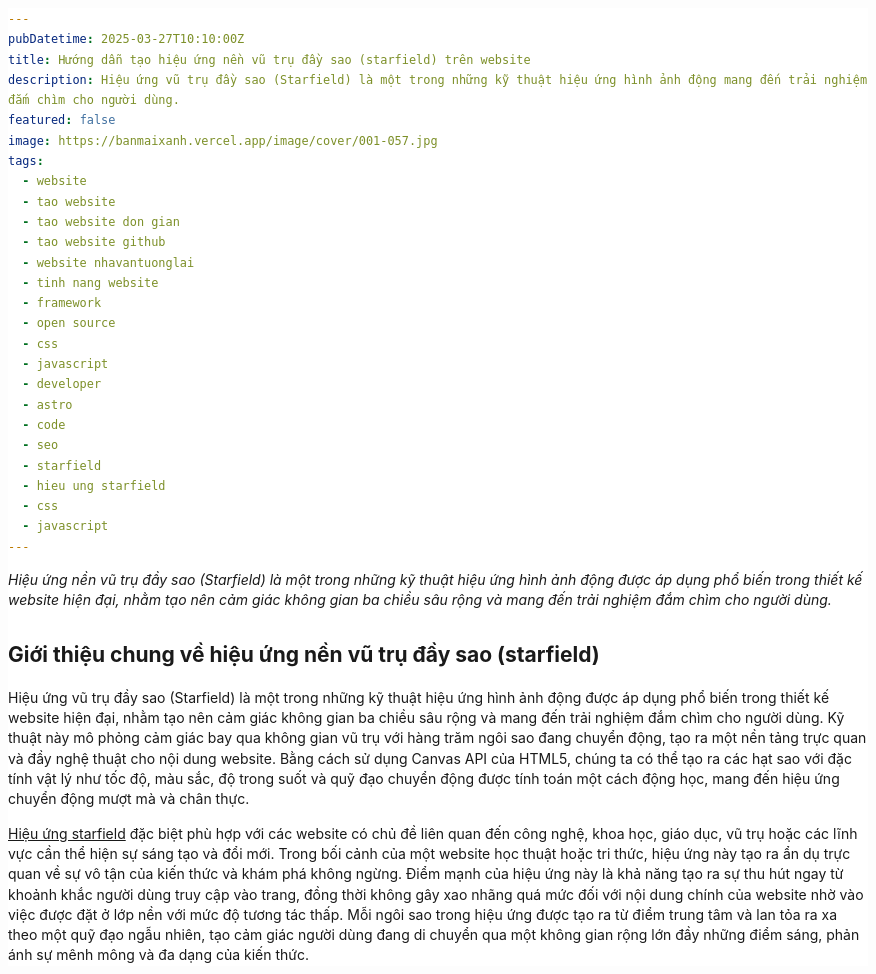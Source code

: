 ```yaml
---
pubDatetime: 2025-03-27T10:10:00Z
title: Hướng dẫn tạo hiệu ứng nền vũ trụ đầy sao (starfield) trên website
description: Hiệu ứng vũ trụ đầy sao (Starfield) là một trong những kỹ thuật hiệu ứng hình ảnh động mang đến trải nghiệm đắm chìm cho người dùng.
featured: false
image: https://banmaixanh.vercel.app/image/cover/001-057.jpg
tags:
  - website
  - tao website
  - tao website don gian
  - tao website github
  - website nhavantuonglai
  - tinh nang website
  - framework
  - open source
  - css
  - javascript
  - developer
  - astro
  - code
  - seo
  - starfield
  - hieu ung starfield
  - css
  - javascript
---
```


_Hiệu ứng nền vũ trụ đầy sao (Starfield) là một trong những kỹ thuật hiệu ứng hình ảnh động được áp dụng phổ biến trong thiết kế website hiện đại, nhằm tạo nên cảm giác không gian ba chiều sâu rộng và mang đến trải nghiệm đắm chìm cho người dùng._ 

## Giới thiệu chung về hiệu ứng nền vũ trụ đầy sao (starfield)

Hiệu ứng vũ trụ đầy sao (Starfield) là một trong những kỹ thuật hiệu ứng hình ảnh động được áp dụng phổ biến trong thiết kế website hiện đại, nhằm tạo nên cảm giác không gian ba chiều sâu rộng và mang đến trải nghiệm đắm chìm cho người dùng. Kỹ thuật này mô phỏng cảm giác bay qua không gian vũ trụ với hàng trăm ngôi sao đang chuyển động, tạo ra một nền tảng trực quan và đầy nghệ thuật cho nội dung website. Bằng cách sử dụng Canvas API của HTML5, chúng ta có thể tạo ra các hạt sao với đặc tính vật lý như tốc độ, màu sắc, độ trong suốt và quỹ đạo chuyển động được tính toán một cách động học, mang đến hiệu ứng chuyển động mượt mà và chân thực.

[Hiệu ứng starfield](https://nhavantuonglai.com/article/hieu-ung-starfield) đặc biệt phù hợp với các website có chủ đề liên quan đến công nghệ, khoa học, giáo dục, vũ trụ hoặc các lĩnh vực cần thể hiện sự sáng tạo và đổi mới. Trong bối cảnh của một website học thuật hoặc tri thức, hiệu ứng này tạo ra ẩn dụ trực quan về sự vô tận của kiến thức và khám phá không ngừng. Điểm mạnh của hiệu ứng này là khả năng tạo ra sự thu hút ngay từ khoảnh khắc người dùng truy cập vào trang, đồng thời không gây xao nhãng quá mức đối với nội dung chính của website nhờ vào việc được đặt ở lớp nền với mức độ tương tác thấp. Mỗi ngôi sao trong hiệu ứng được tạo ra từ điểm trung tâm và lan tỏa ra xa theo một quỹ đạo ngẫu nhiên, tạo cảm giác người dùng đang di chuyển qua một không gian rộng lớn đầy những điểm sáng, phản ánh sự mênh mông và đa dạng của kiến thức.
